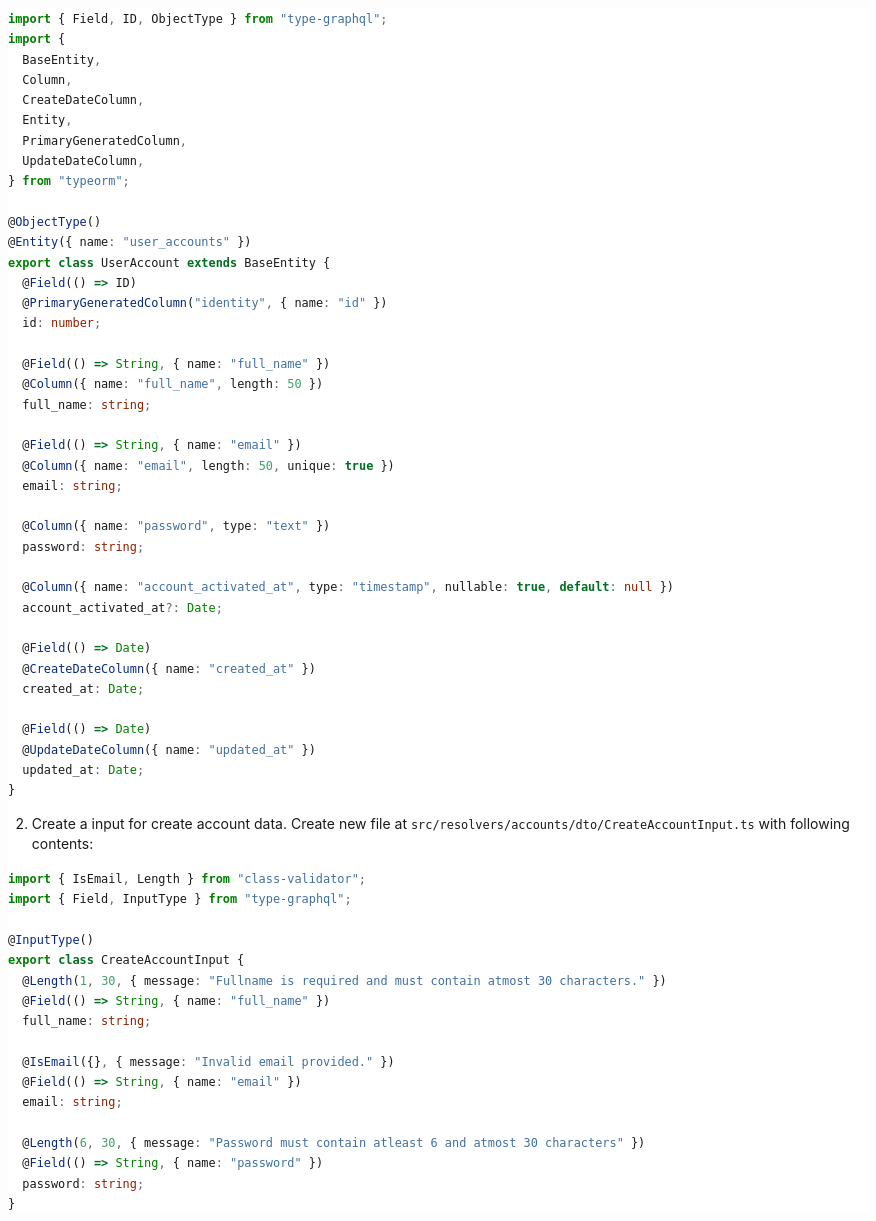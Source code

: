 ```typescript
import { Field, ID, ObjectType } from "type-graphql";
import {
  BaseEntity,
  Column,
  CreateDateColumn,
  Entity,
  PrimaryGeneratedColumn,
  UpdateDateColumn,
} from "typeorm";

@ObjectType()
@Entity({ name: "user_accounts" })
export class UserAccount extends BaseEntity {
  @Field(() => ID)
  @PrimaryGeneratedColumn("identity", { name: "id" })
  id: number;

  @Field(() => String, { name: "full_name" })
  @Column({ name: "full_name", length: 50 })
  full_name: string;

  @Field(() => String, { name: "email" })
  @Column({ name: "email", length: 50, unique: true })
  email: string;

  @Column({ name: "password", type: "text" })
  password: string;

  @Column({ name: "account_activated_at", type: "timestamp", nullable: true, default: null })
  account_activated_at?: Date;

  @Field(() => Date)
  @CreateDateColumn({ name: "created_at" })
  created_at: Date;

  @Field(() => Date)
  @UpdateDateColumn({ name: "updated_at" })
  updated_at: Date;
}
```

2. Create a input for create account data. Create new file at `src/resolvers/accounts/dto/CreateAccountInput.ts` with following contents:

```typescript
import { IsEmail, Length } from "class-validator";
import { Field, InputType } from "type-graphql";

@InputType()
export class CreateAccountInput {
  @Length(1, 30, { message: "Fullname is required and must contain atmost 30 characters." })
  @Field(() => String, { name: "full_name" })
  full_name: string;

  @IsEmail({}, { message: "Invalid email provided." })
  @Field(() => String, { name: "email" })
  email: string;

  @Length(6, 30, { message: "Password must contain atleast 6 and atmost 30 characters" })
  @Field(() => String, { name: "password" })
  password: string;
}
```
